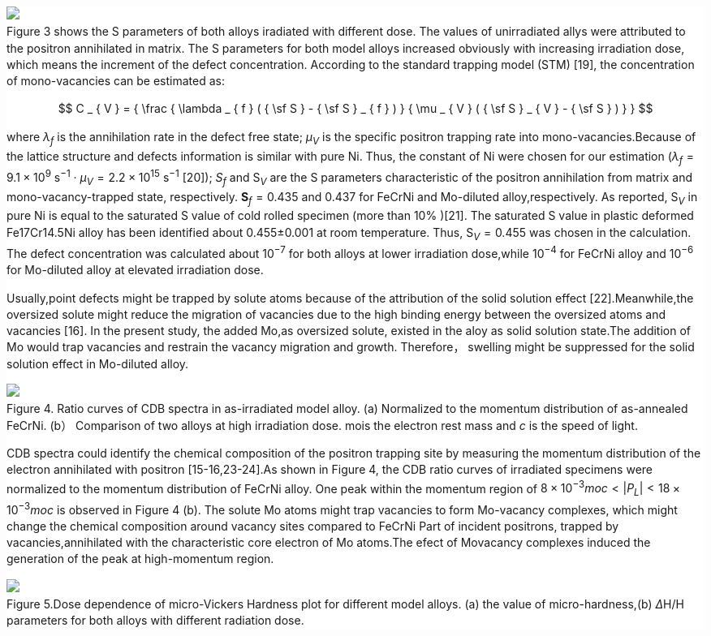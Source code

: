 ![](images/7abd69e55618216f9590c5aebeb3fcfaa5945d396513469a4be3fc491b7cde9c.jpg)  
Figure 3 shows the S parameters of both alloys iradiated with different dose. The values of unirradiated allys were attributed to the positron annihilated in matrix. The S parameters for both model alloys increased obviously with increasing irradiation dose, which means the increment of the defect concentration. According to the standard trapping model (STM) [19], the concentration of mono-vacancies can be estimated as:

$$
C _ { V } = { \frac { \lambda _ { f } ( { \sf S } - { \sf S } _ { f } ) } { \mu _ { V } ( { \sf S } _ { V } - { \sf S } ) } }
$$

where $\lambda _ { f }$ is the annihilation rate in the defect free state; $\mu _ { V }$ is the specific positron trapping rate into mono-vacancies.Because of the lattice structure and defects information is similar with pure Ni. Thus, the constant of $\mathrm { N i }$ were chosen for our estimation $( \lambda _ { f } = 9 . 1 \times 1 0 ^ { 9 } ~ \mathrm { s ^ { - 1 } }$ · $\mu _ { V } { = } 2 . 2 \times 1 0 ^ { 1 5 } \ \mathrm { s ^ { - 1 } }$ [20]); $S _ { f }$ and $\mathsf { S } _ { V }$ are the S parameters characteristic of the positron annihilation from matrix and mono-vacancy-trapped state, respectively. $\mathbf { S } _ { f } = 0 . 4 3 5$ and 0.437 for $\mathrm { F e C r N i }$ and Mo-diluted alloy,respectively. As reported, $\mathsf { S } _ { V }$ in pure $\mathrm { N i }$ is equal to the saturated S value of cold rolled specimen (more than $10 \%$ )[21]. The saturated S value in plastic deformed $\mathrm { F e 1 7 C r 1 4 . 5 N i }$ alloy has been identified about $0 . 4 5 5 { \scriptstyle \pm 0 . 0 0 1 }$ at room temperature. Thus, $\operatorname { S } _ { V } = 0 . 4 5 5$ was chosen in the calculation. The defect concentration was calculated about $1 0 ^ { - 7 }$ for both alloys at lower irradiation dose,while $1 0 ^ { - 4 }$ for FeCrNi alloy and $1 0 ^ { - 6 }$ for Mo-diluted alloy at elevated irradiation dose.

Usually,point defects might be trapped by solute atoms because of the attribution of the solid solution effect [22].Meanwhile,the oversized solute might reduce the migration of vacancies due to the high binding energy between the oversized atoms and vacancies [16]. In the present study, the added Mo,as oversized solute, existed in the aloy as solid solution state.The addition of Mo would trap vacancies and restrain the vacancy migration and growth. Therefore， swelling might be suppressed for the solid solution effect in Mo-diluted alloy.

![](images/54944b98a01934e8718982f38600474625763f74fbf5582e4c3124f8d372a4cc.jpg)  
Figure 4. Ratio curves of CDB spectra in as-irradiated model alloy. (a) Normalized to the momentum distribution of as-annealed FeCrNi. (b） Comparison of two alloys at high irradiation dose. mois the electron rest mass and $c$ is the speed of light.

CDB spectra could identify the chemical composition of the positron trapping site by measuring the momentum distribution of the electron annihilated with positron [15-16,23-24].As shown in Figure 4, the CDB ratio curves of irradiated specimens were normalized to the momentum distribution of FeCrNi alloy. One peak within the momentum region of $8 \times 1 0 ^ { - 3 } m o c < | P _ { L } | < 1 8 \times 1 0 ^ { - 3 } m o c$ is observed in Figure 4 (b). The solute Mo atoms might trap vacancies to form Mo-vacancy complexes, which might change the chemical composition around vacancy sites compared to $\mathrm { F e C r N i }$ Part of incident positrons, trapped by vacancies,annihilated with the characteristic core electron of Mo atoms.The efect of Movacancy complexes induced the generation of the peak at high-momentum region.

![](images/a6c1c0cf0e930e6bd093034e9fe3308e17ba5a5f3e51bd126fee76c1fb1909b2.jpg)  
Figure 5.Dose dependence of micro-Vickers Hardness plot for different model alloys. (a) the value of micro-hardness,(b) $\Delta \mathrm { H } / \mathrm { H }$ parameters for both alloys with different radiation dose.
